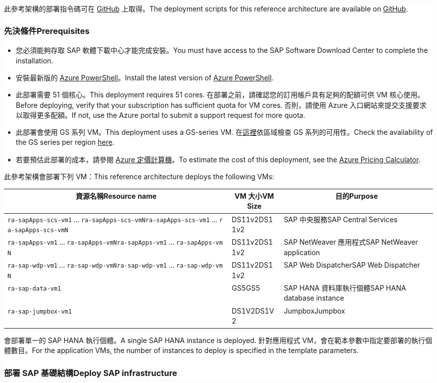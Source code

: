 <span data-ttu-id="640b9-248">此參考架構的部署指令碼可在 [GitHub][github] 上取得。</span><span class="sxs-lookup"><span data-stu-id="640b9-248">The deployment scripts for this reference architecture are available on [GitHub][github].</span></span>


### <a name="prerequisites"></a><span data-ttu-id="640b9-249">先決條件</span><span class="sxs-lookup"><span data-stu-id="640b9-249">Prerequisites</span></span>

- <span data-ttu-id="640b9-250">您必須能夠存取 SAP 軟體下載中心才能完成安裝。</span><span class="sxs-lookup"><span data-stu-id="640b9-250">You must have access to the SAP Software Download Center to complete the installation.</span></span>
 
- <span data-ttu-id="640b9-251">安裝最新版的 [Azure PowerShell][azure-ps]。</span><span class="sxs-lookup"><span data-stu-id="640b9-251">Install the latest version of [Azure PowerShell][azure-ps].</span></span> 

- <span data-ttu-id="640b9-252">此部署需要 51 個核心。</span><span class="sxs-lookup"><span data-stu-id="640b9-252">This deployment requires 51 cores.</span></span> <span data-ttu-id="640b9-253">在部署之前，請確認您的訂用帳戶具有足夠的配額可供 VM 核心使用。</span><span class="sxs-lookup"><span data-stu-id="640b9-253">Before deploying, verify that your subscription has sufficient quota for VM cores.</span></span> <span data-ttu-id="640b9-254">否則，請使用 Azure 入口網站來提交支援要求以取得更多配額。</span><span class="sxs-lookup"><span data-stu-id="640b9-254">If not, use the Azure portal to submit a support request for more quota.</span></span>
 
- <span data-ttu-id="640b9-255">此部署會使用 GS 系列 VM。</span><span class="sxs-lookup"><span data-stu-id="640b9-255">This deployment uses a GS-series VM.</span></span> <span data-ttu-id="640b9-256">在[這裡][region-availability]依區域檢查 GS 系列的可用性。</span><span class="sxs-lookup"><span data-stu-id="640b9-256">Check the availability of the GS series per region [here][region-availability].</span></span>

- <span data-ttu-id="640b9-257">若要預估此部署的成本，請參閱 [Azure 定價計算機][azure-pricing]。</span><span class="sxs-lookup"><span data-stu-id="640b9-257">To estimate the cost of this deployment, see the [Azure Pricing Calculator][azure-pricing].</span></span> 
 
<span data-ttu-id="640b9-258">此參考架構會部署下列 VM：</span><span class="sxs-lookup"><span data-stu-id="640b9-258">This reference architecture deploys the following VMs:</span></span>

| <span data-ttu-id="640b9-259">資源名稱</span><span class="sxs-lookup"><span data-stu-id="640b9-259">Resource name</span></span> | <span data-ttu-id="640b9-260">VM 大小</span><span class="sxs-lookup"><span data-stu-id="640b9-260">VM Size</span></span> | <span data-ttu-id="640b9-261">目的</span><span class="sxs-lookup"><span data-stu-id="640b9-261">Purpose</span></span>  |
|---------------|---------|----------|
| <span data-ttu-id="640b9-262">`ra-sapApps-scs-vm1` ... `ra-sapApps-scs-vmN`</span><span class="sxs-lookup"><span data-stu-id="640b9-262">`ra-sapApps-scs-vm1` ... `ra-sapApps-scs-vmN`</span></span> | <span data-ttu-id="640b9-263">DS11v2</span><span class="sxs-lookup"><span data-stu-id="640b9-263">DS11v2</span></span> | <span data-ttu-id="640b9-264">SAP 中央服務</span><span class="sxs-lookup"><span data-stu-id="640b9-264">SAP Central Services</span></span> |
| <span data-ttu-id="640b9-265">`ra-sapApps-vm1` ... `ra-sapApps-vmN`</span><span class="sxs-lookup"><span data-stu-id="640b9-265">`ra-sapApps-vm1` ... `ra-sapApps-vmN`</span></span> | <span data-ttu-id="640b9-266">DS11v2</span><span class="sxs-lookup"><span data-stu-id="640b9-266">DS11v2</span></span> | <span data-ttu-id="640b9-267">SAP NetWeaver 應用程式</span><span class="sxs-lookup"><span data-stu-id="640b9-267">SAP NetWeaver application</span></span> |
| <span data-ttu-id="640b9-268">`ra-sap-wdp-vm1` ... `ra-sap-wdp-vmN`</span><span class="sxs-lookup"><span data-stu-id="640b9-268">`ra-sap-wdp-vm1` ... `ra-sap-wdp-vmN`</span></span> | <span data-ttu-id="640b9-269">DS11v2</span><span class="sxs-lookup"><span data-stu-id="640b9-269">DS11v2</span></span> | <span data-ttu-id="640b9-270">SAP Web Dispatcher</span><span class="sxs-lookup"><span data-stu-id="640b9-270">SAP Web Dispatcher</span></span> |
| `ra-sap-data-vm1` | <span data-ttu-id="640b9-271">GS5</span><span class="sxs-lookup"><span data-stu-id="640b9-271">GS5</span></span> | <span data-ttu-id="640b9-272">SAP HANA 資料庫執行個體</span><span class="sxs-lookup"><span data-stu-id="640b9-272">SAP HANA database instance</span></span> |
| `ra-sap-jumpbox-vm1` | <span data-ttu-id="640b9-273">DS1V2</span><span class="sxs-lookup"><span data-stu-id="640b9-273">DS1V2</span></span> | <span data-ttu-id="640b9-274">Jumpbox</span><span class="sxs-lookup"><span data-stu-id="640b9-274">Jumpbox</span></span> |

<span data-ttu-id="640b9-275">會部署單一的 SAP HANA 執行個體。</span><span class="sxs-lookup"><span data-stu-id="640b9-275">A single SAP HANA instance is deployed.</span></span> <span data-ttu-id="640b9-276">針對應用程式 VM，會在範本參數中指定要部署的執行個體數目。</span><span class="sxs-lookup"><span data-stu-id="640b9-276">For the application VMs, the number of instances to deploy is specified in the template parameters.</span></span>

### <a name="deploy-sap-infrastructure"></a><span data-ttu-id="640b9-277">部署 SAP 基礎結構</span><span class="sxs-lookup"><span data-stu-id="640b9-277">Deploy SAP infrastructure</span></span>


[azure-large-instances]: /azure/virtual-machines/workloads/sap/hana-overview-architecture
[azure-lb]: /azure/load-balancer/load-balancer-overview
[azure-pricing]: https://azure.microsoft.com/pricing/calculator/
[azure-ps]: /powershell/azure/overview
[backup-faq]: /azure/backup/backup-azure-backup-faq
[clustering]: https://blogs.msdn.microsoft.com/saponsqlserver/2015/05/20/clustering-sap-ascs-instance-using-windows-server-failover-cluster-on-microsoft-azure-with-sios-datakeeper-and-azure-internal-load-balancer/
[cool-blob-storage]: /azure/storage/storage-blob-storage-tiers
[disk-encryption]: /azure/security/azure-security-disk-encryption
[github]: https://github.com/mspnp/reference-architectures/tree/master/sap/sap-hana
[hana-backup]: /azure/virtual-machines/workloads/sap/sap-hana-backup-guide
[hana-guide]: https://help.sap.com/viewer/2c1988d620e04368aa4103bf26f17727/2.0.01/en-US/7eb0167eb35e4e2885415205b8383584.html
[hybrid-networking]: ../hybrid-networking/index.md
[logon-groups]: https://wiki.scn.sap.com/wiki/display/SI/ABAP+Logon+Group+based+Load+Balancing
[managed-disks]: /azure/storage/storage-managed-disks-overview
[monitoring]: /azure/architecture/best-practices/monitoring
[multiple-vm-nics]: /azure/virtual-machines/windows/multiple-nics
[netweaver-on-azure]: /azure/virtual-machines/workloads/sap/planning-guide
[nsg]: /azure/virtual-network/virtual-networks-nsg
[region-availability]: https://azure.microsoft.com/regions/services/
[running-SAP]: https://blogs.msdn.microsoft.com/saponsqlserver/2016/06/07/sap-on-sql-general-update-for-customers-partners-june-2016/
[sap-1943937]: https://launchpad.support.sap.com/#/notes/1943937
[sap-1928533]: https://launchpad.support.sap.com/#/notes/1928533
[sap-dispatcher]: https://help.sap.com/doc/saphelp_nw73ehp1/7.31.19/en-US/48/8fe37933114e6fe10000000a421937/frameset.htm
[sap-dispatcher-ha]: https://help.sap.com/doc/saphelp_nw73ehp1/7.31.19/en-US/48/9a9a6b48c673e8e10000000a42189b/frameset.htm
[sap-dispatcher-install]: https://wiki.scn.sap.com/wiki/display/SI/Web+Dispatcher+Installation
[sap-guide]: https://service.sap.com/instguides
[sap-ha]: https://support.sap.com/content/dam/SAAP/SAP_Activate/AGS_70.pdf
[sap-hana-on-azure]: https://azure.microsoft.com/services/virtual-machines/sap-hana/
[sap-netweaver-dr]: http://download.microsoft.com/download/9/5/6/956FEDC3-702D-4EFB-A7D3-2DB7505566B6/SAP%20NetWeaver%20-%20Building%20an%20Azure%20based%20Disaster%20Recovery%20Solution%20V1_5%20.docx
[sap-security]: https://archive.sap.com/documents/docs/DOC-62943
[visio-download]: https://archcenter.blob.core.windows.net/cdn/SAP-HANA-architecture.vsdx
[vm-sizes-mem]: /azure/virtual-machines/windows/sizes-memory
[swd]: https://help.sap.com/doc/saphelp_nw70ehp2/7.02.16/en-us/48/8fe37933114e6fe10000000a421937/frameset.htm
[0]: ./images/sap-hana.png "使用 Microsoft Azure 的 SAP HANA 架構"